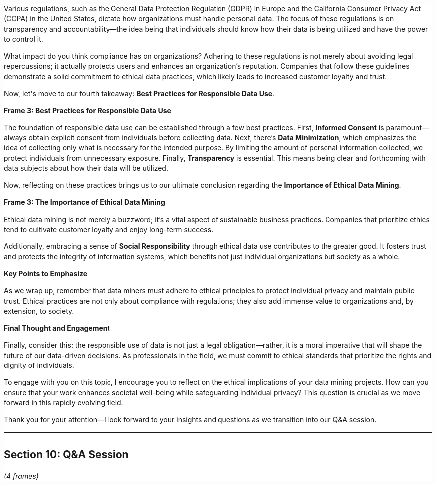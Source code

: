 Various regulations, such as the General Data Protection Regulation (GDPR) in Europe and the California Consumer Privacy Act (CCPA) in the United States, dictate how organizations must handle personal data. The focus of these regulations is on transparency and accountability—the idea being that individuals should know how their data is being utilized and have the power to control it.

What impact do you think compliance has on organizations? Adhering to these regulations is not merely about avoiding legal repercussions; it actually protects users and enhances an organization’s reputation. Companies that follow these guidelines demonstrate a solid commitment to ethical data practices, which likely leads to increased customer loyalty and trust.

Now, let's move to our fourth takeaway: **Best Practices for Responsible Data Use**.

**Frame 3: Best Practices for Responsible Data Use**

The foundation of responsible data use can be established through a few best practices. First, **Informed Consent** is paramount—always obtain explicit consent from individuals before collecting data. Next, there’s **Data Minimization**, which emphasizes the idea of collecting only what is necessary for the intended purpose. By limiting the amount of personal information collected, we protect individuals from unnecessary exposure. Finally, **Transparency** is essential. This means being clear and forthcoming with data subjects about how their data will be utilized.

Now, reflecting on these practices brings us to our ultimate conclusion regarding the **Importance of Ethical Data Mining**.

**Frame 3: The Importance of Ethical Data Mining**

Ethical data mining is not merely a buzzword; it’s a vital aspect of sustainable business practices. Companies that prioritize ethics tend to cultivate customer loyalty and enjoy long-term success. 

Additionally, embracing a sense of **Social Responsibility** through ethical data use contributes to the greater good. It fosters trust and protects the integrity of information systems, which benefits not just individual organizations but society as a whole. 

**Key Points to Emphasize**

As we wrap up, remember that data miners must adhere to ethical principles to protect individual privacy and maintain public trust. Ethical practices are not only about compliance with regulations; they also add immense value to organizations and, by extension, to society.

**Final Thought and Engagement**

Finally, consider this: the responsible use of data is not just a legal obligation—rather, it is a moral imperative that will shape the future of our data-driven decisions. As professionals in the field, we must commit to ethical standards that prioritize the rights and dignity of individuals.

To engage with you on this topic, I encourage you to reflect on the ethical implications of your data mining projects. How can you ensure that your work enhances societal well-being while safeguarding individual privacy? This question is crucial as we move forward in this rapidly evolving field.

Thank you for your attention—I look forward to your insights and questions as we transition into our Q&A session.

---

## Section 10: Q&A Session
*(4 frames)*
